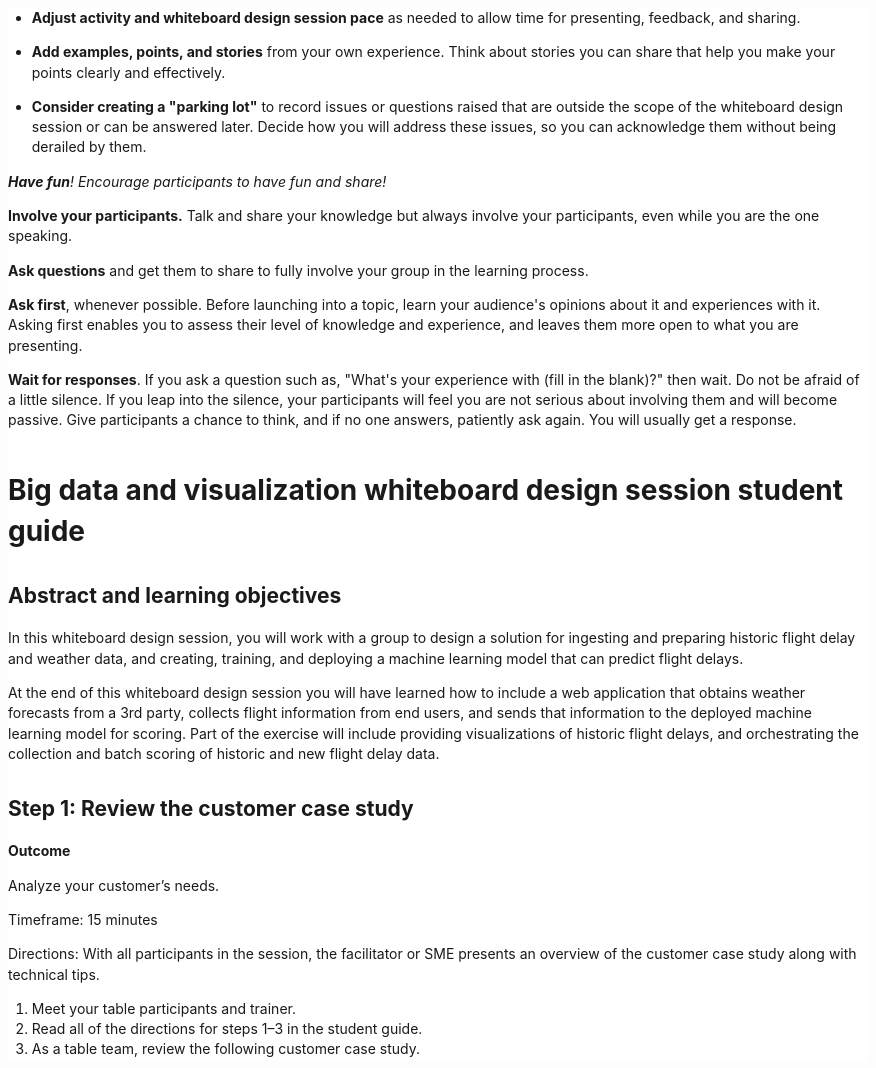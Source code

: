 -   **Adjust activity and whiteboard design session pace** as needed to allow time for presenting, feedback, and sharing.

-   **Add examples, points, and stories** from your own experience. Think about stories you can share that help you make your points clearly and effectively.

-   **Consider creating a "parking lot"** to record issues or questions raised that are outside the scope of the whiteboard design session or can be answered later. Decide how you will address these issues, so you can acknowledge them without being derailed by them.

***Have fun**! Encourage participants to have fun and share!*

**Involve your participants.** Talk and share your knowledge but always involve your participants, even while you are the one speaking.

**Ask questions** and get them to share to fully involve your group in the learning process.

**Ask first**, whenever possible. Before launching into a topic, learn your audience's opinions about it and experiences with it. Asking first enables you to assess their level of knowledge and experience, and leaves them more open to what you are presenting.

**Wait for responses**. If you ask a question such as, "What's your experience with (fill in the blank)?" then wait. Do not be afraid of a little silence. If you leap into the silence, your participants will feel you are not serious about involving them and will become passive. Give participants a chance to think, and if no one answers, patiently ask again. You will usually get a response.

# Big data and visualization whiteboard design session student guide

## Abstract and learning objectives

In this whiteboard design session, you will work with a group to design a solution for ingesting and preparing historic flight delay and weather data, and creating, training, and deploying a machine learning model that can predict flight delays. 

At the end of this whiteboard design session you will have learned how to include a web application that obtains weather forecasts from a 3rd party, collects flight information from end users, and sends that information to the deployed machine learning model for scoring. Part of the exercise will include providing visualizations of historic flight delays, and orchestrating the collection and batch scoring of historic and new flight delay data.

## Step 1: Review the customer case study

**Outcome**

Analyze your customer’s needs.

Timeframe: 15 minutes

Directions: With all participants in the session, the facilitator or SME presents an overview of the customer case study along with technical tips.

1.  Meet your table participants and trainer.
2.  Read all of the directions for steps 1–3 in the student guide.
3.  As a table team, review the following customer case study.

